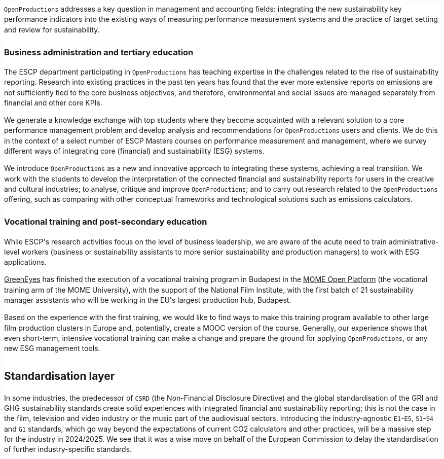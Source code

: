 `OpenProductions` addresses a key question in management and accounting fields: integrating the new sustainability key performance indicators into the existing ways of measuring performance measurement systems and the practice of target setting and review for sustainability.

### Business administration and tertiary education

The ESCP department participating in `OpenProductions` has teaching expertise in the challenges related to the rise of sustainability reporting. Research into existing practices in the past ten years has found that the ever more extensive reports on emissions are not sufficiently tied to the core business objectives, and therefore, environmental and social issues are managed separately from financial and other core KPIs.

We generate a knowledge exchange with top students where they become acquainted with a relevant solution to a core performance management problem and develop analysis and recommendations for `OpenProductions` users and clients. We do this in the context of a select number of ESCP Masters courses on performance measurement and management, where we survey different ways of integrating core (financial) and sustainability (ESG) systems.

We introduce `OpenProductions` as a new and innovative approach to integrating these systems, achieving a real transition. We work with the students to develop the interpretation of the connected financial and sustainability reports for users in the creative and cultural industries; to analyse, critique and improve `OpenProductions`; and to carry out research related to the `OpenProductions` offering, such as comparing with other conceptual frameworks and technological solutions such as emissions calculators.

### Vocational training and post-secondary education

While ESCP's research activities focus on the level of business leadership, we are aware of the acute need to train administrative-level workers (business or sustainability assistants to more senior sustainability and production managers) to work with ESG applications.

[GreenEyes](https://www.greeneyesproduction.com/) has finished the execution of a vocational training program in Budapest in the [MOME Open Platform](https://open.mome.hu/sustainability-assistant/) (the vocational training arm of the MOME University), with the support of the National Film Institute, with the first batch of 21 sustainability manager assistants who will be working in the EU's largest production hub, Budapest.

Based on the experience with the first training, we would like to find ways to make this training program available to other large film production clusters in Europe and, potentially, create a MOOC version of the course. Generally, our experience shows that even short-term, intensive vocational training can make a change and prepare the ground for applying `OpenProductions`, or any new ESG management tools.

## Standardisation layer

In some industries, the predecessor of `CSRD` (the Non-Financial Disclosure Directive) and the global standardisation of the GRI and GHG sustainability standards create solid experiences with integrated financial and sustainability reporting; this is not the case in the film, television and video industry or the music part of the audiovisual sectors. Introducing the industry-agnostic `E1`-`E5`, `S1`-`S4` and `G1` standards, which go way beyond the expectations of current CO2 calculators and other practices, will be a massive step for the industry in 2024/2025. We see that it was a wise move on behalf of the European Commission to delay the standardisation of further industry-specific standards.
